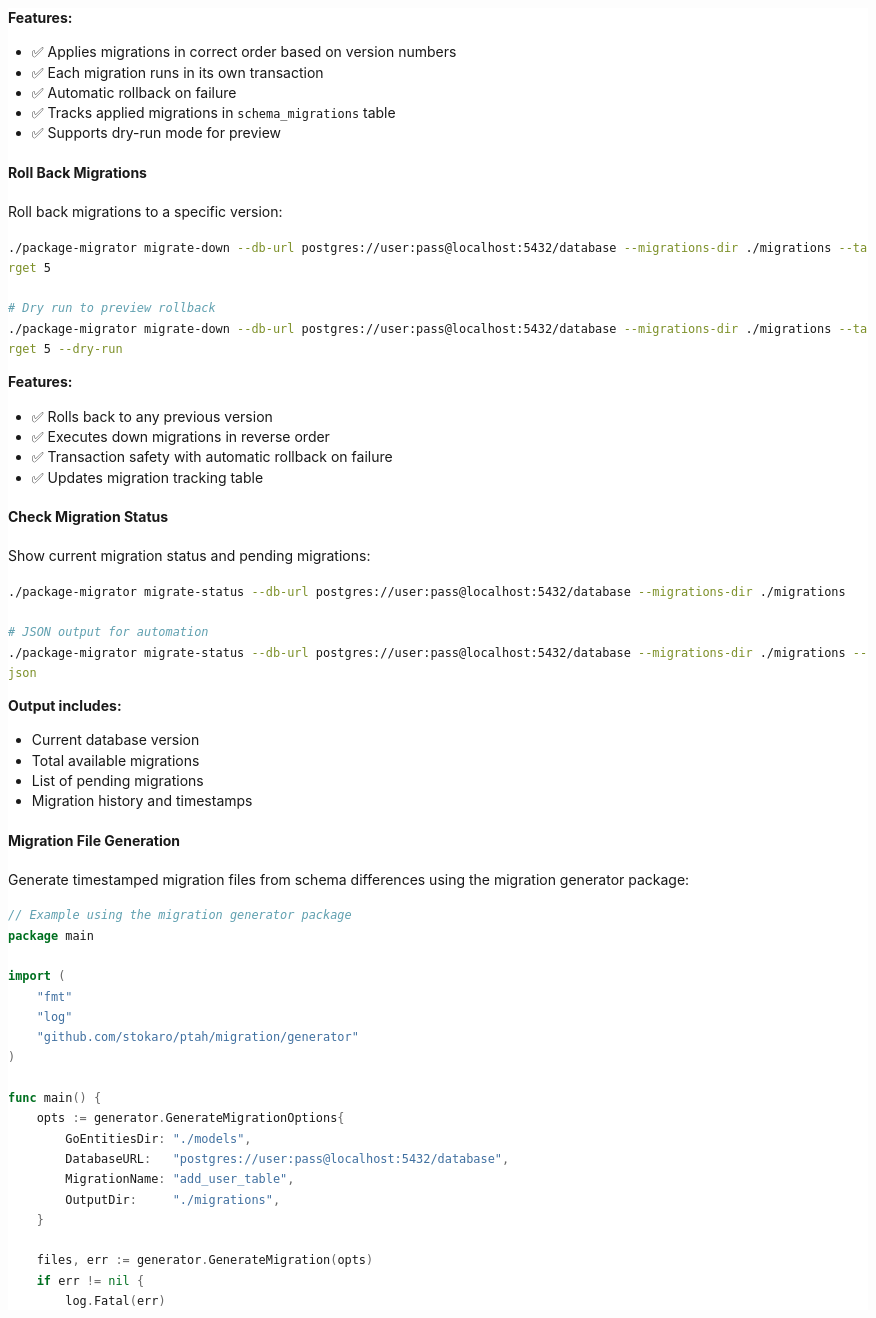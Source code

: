 **Features:**
- ✅ Applies migrations in correct order based on version numbers
- ✅ Each migration runs in its own transaction
- ✅ Automatic rollback on failure
- ✅ Tracks applied migrations in `schema_migrations` table
- ✅ Supports dry-run mode for preview

#### Roll Back Migrations
Roll back migrations to a specific version:

```bash
./package-migrator migrate-down --db-url postgres://user:pass@localhost:5432/database --migrations-dir ./migrations --target 5

# Dry run to preview rollback
./package-migrator migrate-down --db-url postgres://user:pass@localhost:5432/database --migrations-dir ./migrations --target 5 --dry-run
```

**Features:**
- ✅ Rolls back to any previous version
- ✅ Executes down migrations in reverse order
- ✅ Transaction safety with automatic rollback on failure
- ✅ Updates migration tracking table

#### Check Migration Status
Show current migration status and pending migrations:

```bash
./package-migrator migrate-status --db-url postgres://user:pass@localhost:5432/database --migrations-dir ./migrations

# JSON output for automation
./package-migrator migrate-status --db-url postgres://user:pass@localhost:5432/database --migrations-dir ./migrations --json
```

**Output includes:**
- Current database version
- Total available migrations
- List of pending migrations
- Migration history and timestamps

#### Migration File Generation
Generate timestamped migration files from schema differences using the migration generator package:

```go
// Example using the migration generator package
package main

import (
    "fmt"
    "log"
    "github.com/stokaro/ptah/migration/generator"
)

func main() {
    opts := generator.GenerateMigrationOptions{
        GoEntitiesDir: "./models",
        DatabaseURL:   "postgres://user:pass@localhost:5432/database",
        MigrationName: "add_user_table",
        OutputDir:     "./migrations",
    }

    files, err := generator.GenerateMigration(opts)
    if err != nil {
        log.Fatal(err)
```